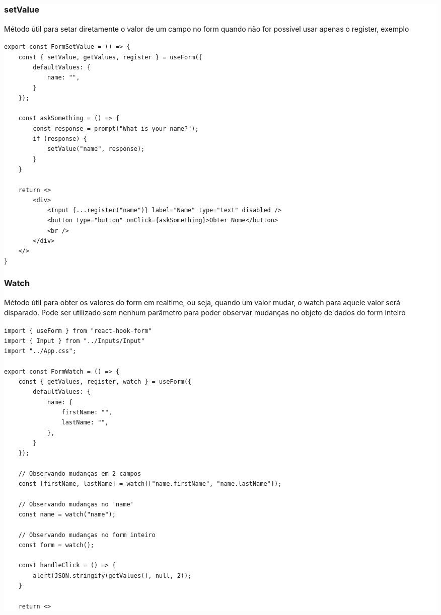 ### setValue

Método útil para setar diretamente o valor de um campo no form quando não for possível usar apenas o register, exemplo

```tsx
export const FormSetValue = () => {
	const { setValue, getValues, register } = useForm({
		defaultValues: {
			name: "",
		}
	});

	const askSomething = () => {
		const response = prompt("What is your name?");
		if (response) {
			setValue("name", response);
		}
	}

	return <>
		<div>
			<Input {...register("name")} label="Name" type="text" disabled />
			<button type="button" onClick={askSomething}>Obter Nome</button>
			<br />
		</div>
	</>
}
```

### Watch

Método útil para obter os valores do form em realtime, ou seja, quando um valor mudar, o watch para aquele valor será disparado. Pode ser utilizado sem nenhum parâmetro para poder observar mudanças no objeto de dados do form inteiro

```tsx
import { useForm } from "react-hook-form"
import { Input } from "../Inputs/Input"
import "../App.css";

export const FormWatch = () => {
	const { getValues, register, watch } = useForm({
		defaultValues: {
			name: {
				firstName: "",
				lastName: "",
			},
		}
	});

	// Observando mudanças em 2 campos
	const [firstName, lastName] = watch(["name.firstName", "name.lastName"]);

	// Observando mudanças no 'name'
	const name = watch("name");

	// Observando mudanças no form inteiro
	const form = watch();

	const handleClick = () => {
		alert(JSON.stringify(getValues(), null, 2));
	}

	return <>
```